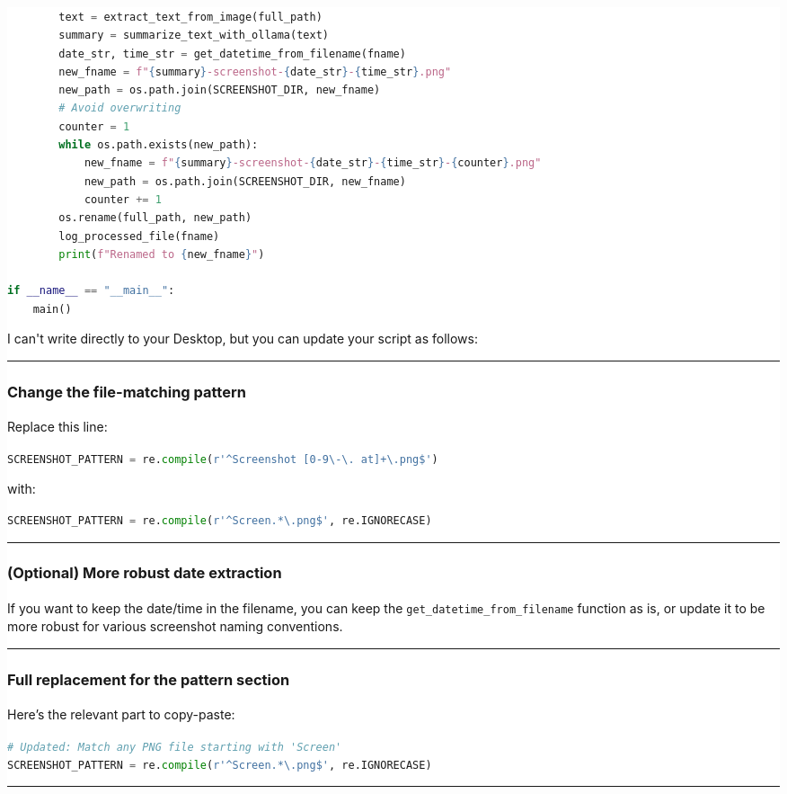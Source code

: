 ```python
        text = extract_text_from_image(full_path)
        summary = summarize_text_with_ollama(text)
        date_str, time_str = get_datetime_from_filename(fname)
        new_fname = f"{summary}-screenshot-{date_str}-{time_str}.png"
        new_path = os.path.join(SCREENSHOT_DIR, new_fname)
        # Avoid overwriting
        counter = 1
        while os.path.exists(new_path):
            new_fname = f"{summary}-screenshot-{date_str}-{time_str}-{counter}.png"
            new_path = os.path.join(SCREENSHOT_DIR, new_fname)
            counter += 1
        os.rename(full_path, new_path)
        log_processed_file(fname)
        print(f"Renamed to {new_fname}")

if __name__ == "__main__":
    main()

```

I can't write directly to your Desktop, but you can update your script as follows:

---

### Change the file-matching pattern

Replace this line:
```python
SCREENSHOT_PATTERN = re.compile(r'^Screenshot [0-9\-\. at]+\.png$')
```
with:
```python
SCREENSHOT_PATTERN = re.compile(r'^Screen.*\.png$', re.IGNORECASE)
```

---

### (Optional) More robust date extraction

If you want to keep the date/time in the filename, you can keep the `get_datetime_from_filename` function as is, or update it to be more robust for various screenshot naming conventions.

---

### Full replacement for the pattern section

Here’s the relevant part to copy-paste:
```python
# Updated: Match any PNG file starting with 'Screen'
SCREENSHOT_PATTERN = re.compile(r'^Screen.*\.png$', re.IGNORECASE)
```

---
